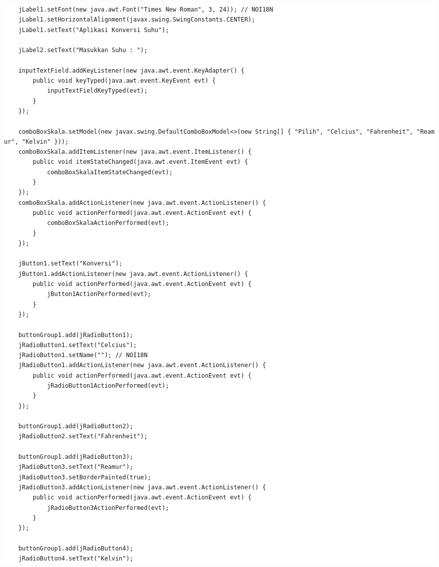         jLabel1.setFont(new java.awt.Font("Times New Roman", 3, 24)); // NOI18N
        jLabel1.setHorizontalAlignment(javax.swing.SwingConstants.CENTER);
        jLabel1.setText("Aplikasi Konversi Suhu");

        jLabel2.setText("Masukkan Suhu : ");

        inputTextField.addKeyListener(new java.awt.event.KeyAdapter() {
            public void keyTyped(java.awt.event.KeyEvent evt) {
                inputTextFieldKeyTyped(evt);
            }
        });

        comboBoxSkala.setModel(new javax.swing.DefaultComboBoxModel<>(new String[] { "Pilih", "Celcius", "Fahrenheit", "Reamur", "Kelvin" }));
        comboBoxSkala.addItemListener(new java.awt.event.ItemListener() {
            public void itemStateChanged(java.awt.event.ItemEvent evt) {
                comboBoxSkalaItemStateChanged(evt);
            }
        });
        comboBoxSkala.addActionListener(new java.awt.event.ActionListener() {
            public void actionPerformed(java.awt.event.ActionEvent evt) {
                comboBoxSkalaActionPerformed(evt);
            }
        });

        jButton1.setText("Konversi");
        jButton1.addActionListener(new java.awt.event.ActionListener() {
            public void actionPerformed(java.awt.event.ActionEvent evt) {
                jButton1ActionPerformed(evt);
            }
        });

        buttonGroup1.add(jRadioButton1);
        jRadioButton1.setText("Celcius");
        jRadioButton1.setName(""); // NOI18N
        jRadioButton1.addActionListener(new java.awt.event.ActionListener() {
            public void actionPerformed(java.awt.event.ActionEvent evt) {
                jRadioButton1ActionPerformed(evt);
            }
        });

        buttonGroup1.add(jRadioButton2);
        jRadioButton2.setText("Fahrenheit");

        buttonGroup1.add(jRadioButton3);
        jRadioButton3.setText("Reamur");
        jRadioButton3.setBorderPainted(true);
        jRadioButton3.addActionListener(new java.awt.event.ActionListener() {
            public void actionPerformed(java.awt.event.ActionEvent evt) {
                jRadioButton3ActionPerformed(evt);
            }
        });

        buttonGroup1.add(jRadioButton4);
        jRadioButton4.setText("Kelvin");
